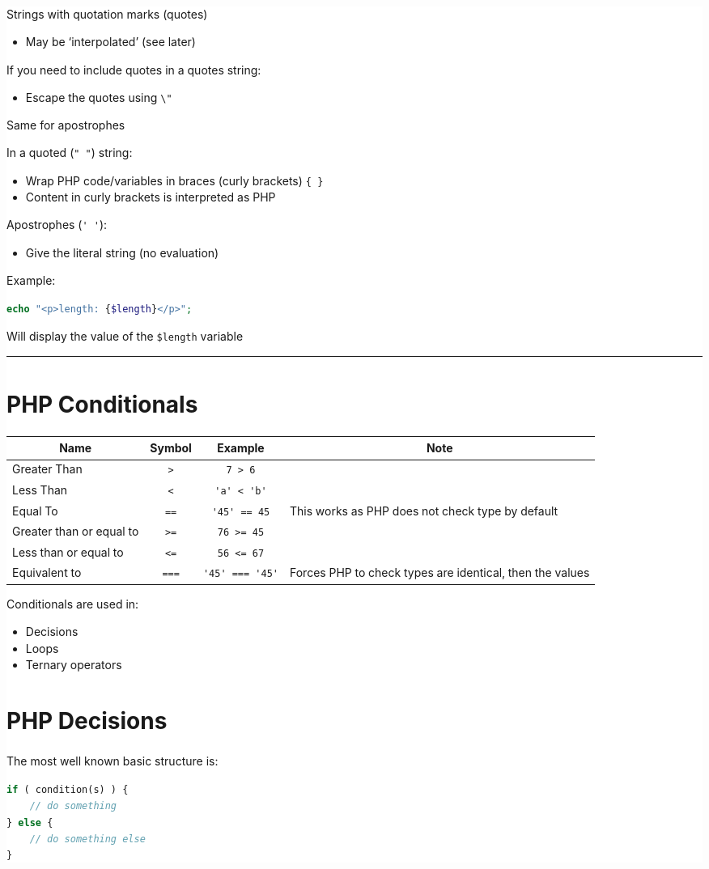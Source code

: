 Strings with quotation marks (quotes)
- May be ‘interpolated’ (see later)

If you need to include quotes in a quotes string:
- Escape the quotes using `\"`

Same for apostrophes

In a quoted (`" "`) string:
- Wrap PHP code/variables in braces (curly brackets) `{ }`
- Content in curly brackets is interpreted as PHP

Apostrophes (`' '`):
- Give the literal string (no evaluation)

Example:
```php
echo "<p>length: {$length}</p>";
```

Will display the value of the `$length` variable



---

# PHP Conditionals
| Name                     | Symbol |     Example     | Note                                                     |
| ------------------------ | :----: | :-------------: | -------------------------------------------------------- |
| Greater Than             |  `>`   |     `7 > 6`     |                                                          |
| Less Than                |  `<`   |   `'a' < 'b'`   |                                                          |
| Equal To                 |  `==`  |  `'45' == 45`   | This works as PHP does not check type by default         |
| Greater than or equal to |  `>=`  |   `76 >= 45`    |                                                          |
| Less than or equal to    |  `<=`  |   `56 <= 67`    |                                                          |
| Equivalent to            | `===`  | `'45' === '45'` | Forces PHP to check types are identical, then the values |
Conditionals are used in:
- Decisions
- Loops
- Ternary operators

# PHP Decisions

The most well known basic structure is:

```php
if ( condition(s) ) {
    // do something
} else {
    // do something else
}
```
